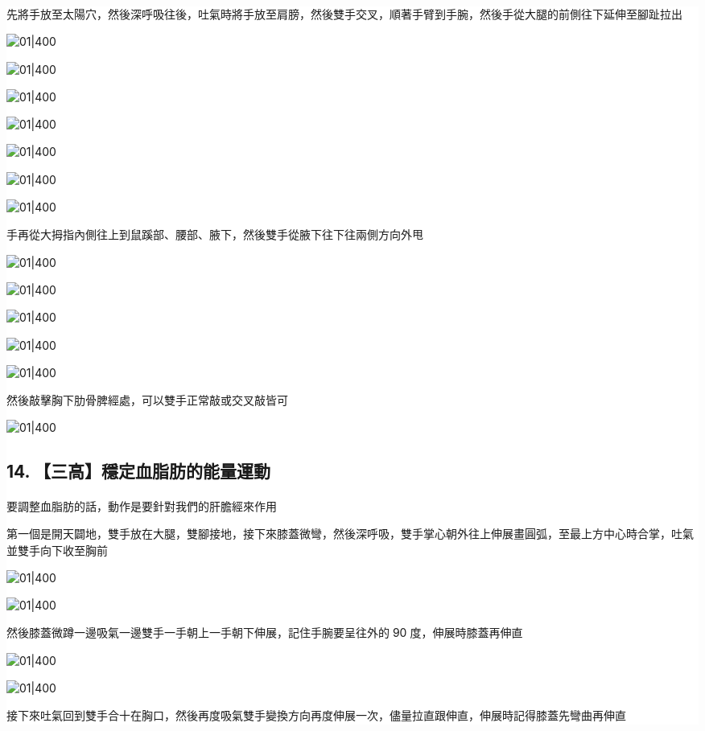 先將手放至太陽穴，然後深呼吸往後，吐氣時將手放至肩膀，然後雙手交叉，順著手臂到手腕，然後手從大腿的前側往下延伸至腳趾拉出

![01|400](https://raw.githubusercontent.com/hoonsor/upgit-Obsidian/main/2022/07/17/upgit_20220717_1658046799.png)

![01|400](https://raw.githubusercontent.com/hoonsor/upgit-Obsidian/main/2022/07/17/upgit_20220717_1658046885.png)

![01|400](https://raw.githubusercontent.com/hoonsor/upgit-Obsidian/main/2022/07/17/upgit_20220717_1658046904.png)

![01|400](https://raw.githubusercontent.com/hoonsor/upgit-Obsidian/main/2022/07/17/upgit_20220717_1658046936.png)

![01|400](https://raw.githubusercontent.com/hoonsor/upgit-Obsidian/main/2022/07/17/upgit_20220717_1658046972.png)

![01|400](https://raw.githubusercontent.com/hoonsor/upgit-Obsidian/main/2022/07/17/upgit_20220717_1658047059.png)

![01|400](https://raw.githubusercontent.com/hoonsor/upgit-Obsidian/main/2022/07/17/upgit_20220717_1658047087.png)

手再從大拇指內側往上到鼠蹊部、腰部、腋下，然後雙手從腋下往下往兩側方向外甩

![01|400](https://raw.githubusercontent.com/hoonsor/upgit-Obsidian/main/2022/07/17/upgit_20220717_1658047145.png)

![01|400](https://raw.githubusercontent.com/hoonsor/upgit-Obsidian/main/2022/07/17/upgit_20220717_1658047173.png)

![01|400](https://raw.githubusercontent.com/hoonsor/upgit-Obsidian/main/2022/07/17/upgit_20220717_1658047187.png)

![01|400](https://raw.githubusercontent.com/hoonsor/upgit-Obsidian/main/2022/07/17/upgit_20220717_1658047248.png)

![01|400](https://raw.githubusercontent.com/hoonsor/upgit-Obsidian/main/2022/07/17/upgit_20220717_1658047259.png)

然後敲擊胸下肋骨脾經處，可以雙手正常敲或交叉敲皆可

![01|400](https://raw.githubusercontent.com/hoonsor/upgit-Obsidian/main/2022/07/17/upgit_20220717_1658047288.png)


## 14. 【三高】穩定血脂肪的能量運動

要調整血脂肪的話，動作是要針對我們的肝膽經來作用

第一個是開天闢地，雙手放在大腿，雙腳接地，接下來膝蓋微彎，然後深呼吸，雙手掌心朝外往上伸展畫圓弧，至最上方中心時合掌，吐氣並雙手向下收至胸前

![01|400](https://raw.githubusercontent.com/hoonsor/upgit-Obsidian/main/2022/07/17/upgit_20220717_1658047466.png)

![01|400](https://raw.githubusercontent.com/hoonsor/upgit-Obsidian/main/2022/07/17/upgit_20220717_1658047516.png)

然後膝蓋微蹲一邊吸氣一邊雙手一手朝上一手朝下伸展，記住手腕要呈往外的 90 度，伸展時膝蓋再伸直

![01|400](https://raw.githubusercontent.com/hoonsor/upgit-Obsidian/main/2022/07/17/upgit_20220717_1658047574.png)

![01|400](https://raw.githubusercontent.com/hoonsor/upgit-Obsidian/main/2022/07/17/upgit_20220717_1658047631.png)

接下來吐氣回到雙手合十在胸口，然後再度吸氣雙手變換方向再度伸展一次，儘量拉直跟伸直，伸展時記得膝蓋先彎曲再伸直
